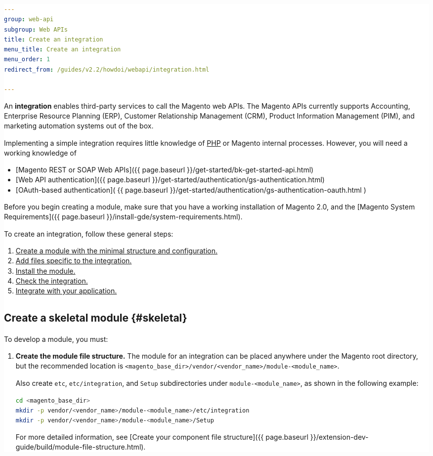 ```yaml
---
group: web-api
subgroup: Web APIs
title: Create an integration
menu_title: Create an integration
menu_order: 1
redirect_from: /guides/v2.2/howdoi/webapi/integration.html

---
```



An **integration** enables third-party services to call the Magento web APIs. The Magento APIs currently supports Accounting, Enterprise Resource Planning (ERP), Customer Relationship Management (CRM), Product Information Management (PIM), and marketing automation systems out of the box.

Implementing a simple integration requires little knowledge of [PHP](https://glossary.magento.com/PHP) or Magento internal processes. However, you will need a working knowledge of

* [Magento REST or SOAP Web APIs]({{ page.baseurl }}/get-started/bk-get-started-api.html)
* [Web API authentication]({{ page.baseurl }}/get-started/authentication/gs-authentication.html)
* [OAuth-based authentication]( {{ page.baseurl }}/get-started/authentication/gs-authentication-oauth.html )


Before you begin creating a module, make sure that you have a working installation of Magento 2.0, and the [Magento System Requirements]({{ page.baseurl }}/install-gde/system-requirements.html).

To create an integration, follow these general steps:

1. [Create a module with the minimal structure and configuration.](#skeletal)
2. [Add files specific to the integration.](#files)
3. [Install the module.](#install)
4. [Check the integration.](#check)
5. [Integrate with your application.](#integrate)

## Create a skeletal module {#skeletal}

To develop a module, you must:

1. **Create the module file structure.** The module for an integration can be placed anywhere under the Magento root directory, but the recommended location is `<magento_base_dir>/vendor/<vendor_name>/module-<module_name>`.

   Also create  `etc`, `etc/integration`, and `Setup` subdirectories under `module-<module_name>`, as shown in the following example:

    ```bash
    cd <magento_base_dir>
    mkdir -p vendor/<vendor_name>/module-<module_name>/etc/integration
    mkdir -p vendor/<vendor_name>/module-<module_name>/Setup
    ```
   For more detailed information, see [Create your component file structure]({{ page.baseurl }}/extension-dev-guide/build/module-file-structure.html).
